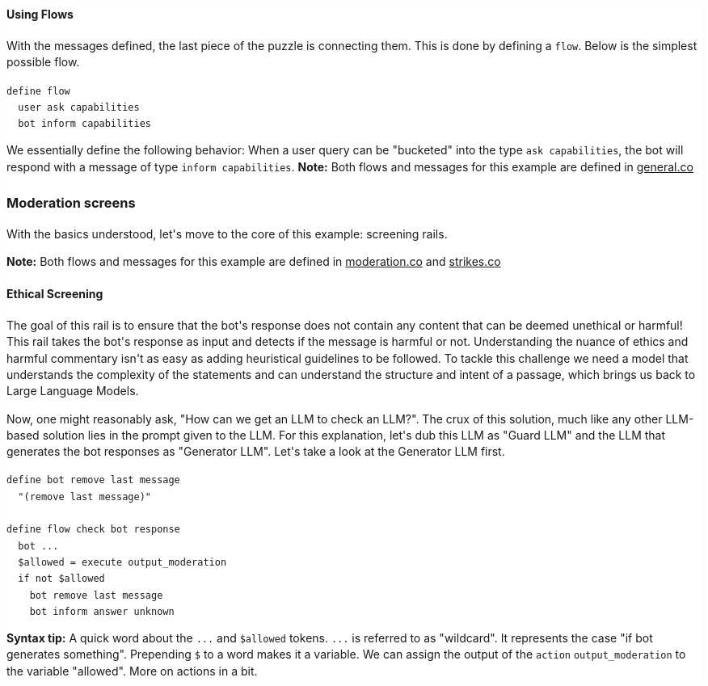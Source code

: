 #### Using Flows
With the messages defined, the last piece of the puzzle is connecting them. This
is done by defining a `flow`. Below is the simplest possible flow.
```
define flow
  user ask capabilities
  bot inform capabilities
```
We essentially define the following behavior: When a user query can be "bucketed"
into the type `ask capabilities`, the bot will respond with a message of type
`inform capabilities`.
**Note:** Both flows and messages for this example are defined in
[general.co](./sample_rails/general.co)

### Moderation screens

With the basics understood, let's move to the core of this example: screening
rails.

**Note:** Both flows and messages for this example are defined in
[moderation.co](./sample_rails/moderation.co) and [strikes.co](./sample_rails/strikes.co)
#### Ethical Screening

The goal of this rail is to ensure that the bot's response does not contain
any content that can be deemed unethical or harmful! This rail takes the bot's
response as input and detects if the message is harmful or not. Understanding
the nuance of ethics and harmful commentary isn't as easy as adding heuristical
 guidelines to be followed. To tackle this challenge we need a model that
 understands the complexity of the statements and can understand the structure
 and intent of a passage, which brings us back to Large Language Models.

Now, one might reasonably ask, "How can we get an LLM to check an LLM?". The
crux of this solution, much like any other LLM-based solution lies in the prompt
given to the LLM. For this explanation, let's dub this LLM as "Guard LLM" and
the LLM that generates the bot responses as "Generator LLM". Let's take a look
at the Generator LLM first.
```
define bot remove last message
  "(remove last message)"

define flow check bot response
  bot ...
  $allowed = execute output_moderation
  if not $allowed
    bot remove last message
    bot inform answer unknown
```
**Syntax tip:** A quick word about the `...` and `$allowed` tokens. `...` is
referred to as "wildcard". It represents the case "if bot generates something".
Prepending `$` to a word makes it a variable. We can assign the output of the
`action` `output_moderation` to the variable "allowed". More on actions in a
bit.

